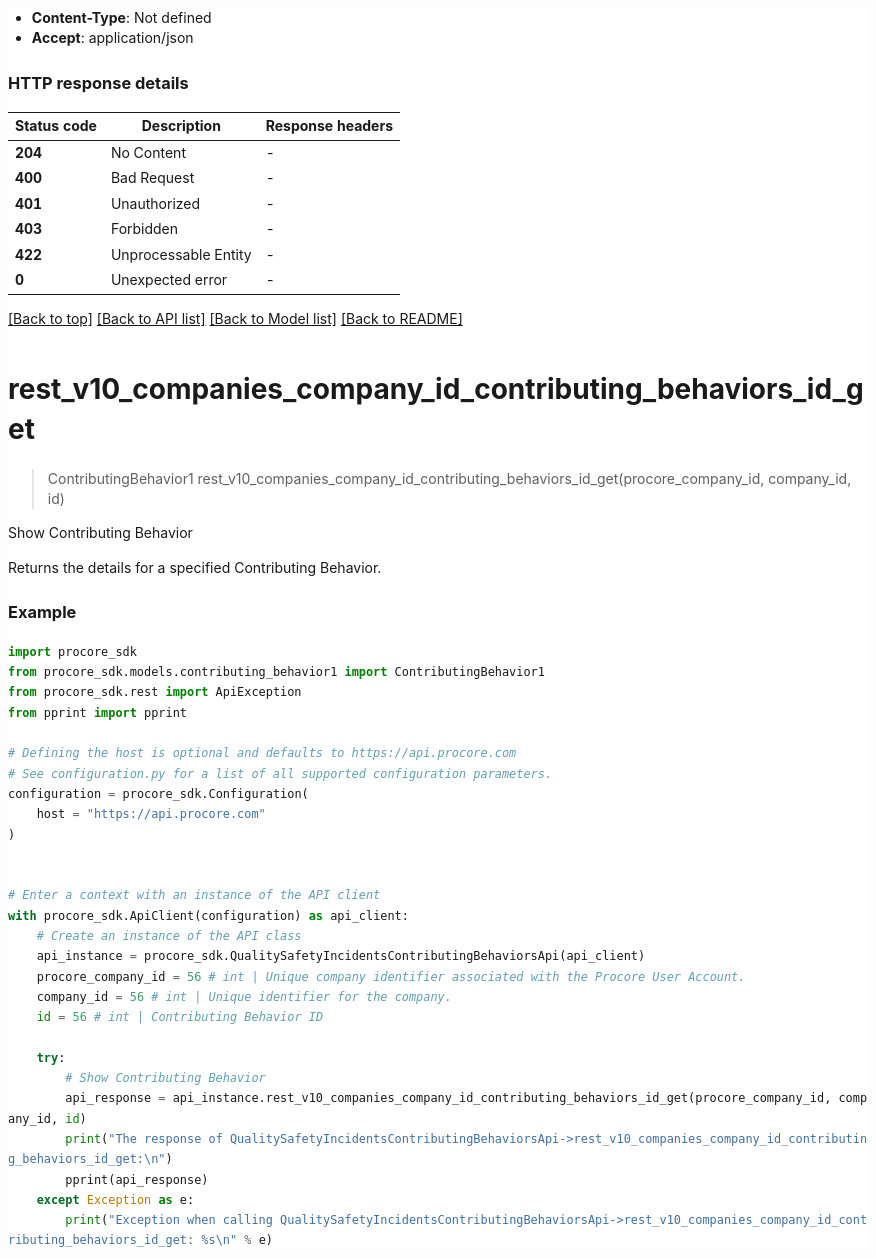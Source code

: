  - **Content-Type**: Not defined
 - **Accept**: application/json

### HTTP response details

| Status code | Description | Response headers |
|-------------|-------------|------------------|
**204** | No Content |  -  |
**400** | Bad Request |  -  |
**401** | Unauthorized |  -  |
**403** | Forbidden |  -  |
**422** | Unprocessable Entity |  -  |
**0** | Unexpected error |  -  |

[[Back to top]](#) [[Back to API list]](../README.md#documentation-for-api-endpoints) [[Back to Model list]](../README.md#documentation-for-models) [[Back to README]](../README.md)

# **rest_v10_companies_company_id_contributing_behaviors_id_get**
> ContributingBehavior1 rest_v10_companies_company_id_contributing_behaviors_id_get(procore_company_id, company_id, id)

Show Contributing Behavior

Returns the details for a specified Contributing Behavior.

### Example


```python
import procore_sdk
from procore_sdk.models.contributing_behavior1 import ContributingBehavior1
from procore_sdk.rest import ApiException
from pprint import pprint

# Defining the host is optional and defaults to https://api.procore.com
# See configuration.py for a list of all supported configuration parameters.
configuration = procore_sdk.Configuration(
    host = "https://api.procore.com"
)


# Enter a context with an instance of the API client
with procore_sdk.ApiClient(configuration) as api_client:
    # Create an instance of the API class
    api_instance = procore_sdk.QualitySafetyIncidentsContributingBehaviorsApi(api_client)
    procore_company_id = 56 # int | Unique company identifier associated with the Procore User Account.
    company_id = 56 # int | Unique identifier for the company.
    id = 56 # int | Contributing Behavior ID

    try:
        # Show Contributing Behavior
        api_response = api_instance.rest_v10_companies_company_id_contributing_behaviors_id_get(procore_company_id, company_id, id)
        print("The response of QualitySafetyIncidentsContributingBehaviorsApi->rest_v10_companies_company_id_contributing_behaviors_id_get:\n")
        pprint(api_response)
    except Exception as e:
        print("Exception when calling QualitySafetyIncidentsContributingBehaviorsApi->rest_v10_companies_company_id_contributing_behaviors_id_get: %s\n" % e)
```
